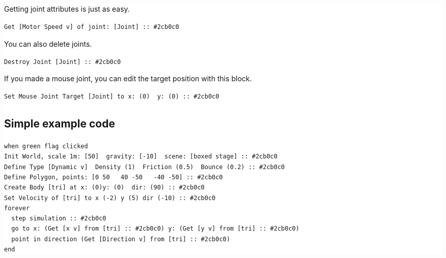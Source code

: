 Getting joint attributes is just as easy.
```scratch3
Get [Motor Speed v] of joint: [Joint] :: #2cb0c0
```

You can also delete joints.
```scratch3
Destroy Joint [Joint] :: #2cb0c0
```

If you made a mouse joint, you can edit the target position with this block.
```scratch3
Set Mouse Joint Target [Joint] to x: (0)  y: (0) :: #2cb0c0
```

## Simple example code

```scratch3
when green flag clicked
Init World, scale 1m: [50]  gravity: [-10]  scene: [boxed stage] :: #2cb0c0
Dеfine Type [Dynamic v]  Density (1)  Friction (0.5)  Bounce (0.2) :: #2cb0c0
Dеfine Polygon, points: [0 50   40 -50   -40 -50] :: #2cb0c0
Create Body [tri] at x: (0)y: (0)  dir: (90) :: #2cb0c0
Set Velocity of [tri] to x (-2) y (5) dir (-10) :: #2cb0c0
forever
  step simulation :: #2cb0c0
  go to x: (Get [x v] from [tri] :: #2cb0c0) y: (Get [y v] from [tri] :: #2cb0c0)
  point in direction (Get [Direction v] from [tri] :: #2cb0c0)
end
```
